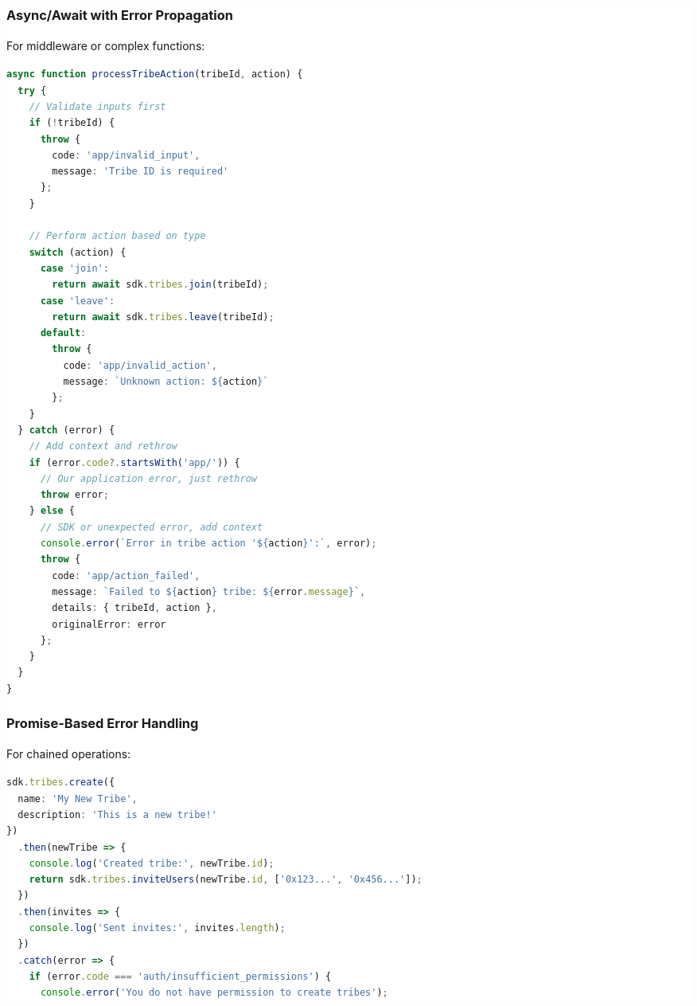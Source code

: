 ### Async/Await with Error Propagation

For middleware or complex functions:

```typescript
async function processTribeAction(tribeId, action) {
  try {
    // Validate inputs first
    if (!tribeId) {
      throw {
        code: 'app/invalid_input',
        message: 'Tribe ID is required'
      };
    }
    
    // Perform action based on type
    switch (action) {
      case 'join':
        return await sdk.tribes.join(tribeId);
      case 'leave':
        return await sdk.tribes.leave(tribeId);
      default:
        throw {
          code: 'app/invalid_action',
          message: `Unknown action: ${action}`
        };
    }
  } catch (error) {
    // Add context and rethrow
    if (error.code?.startsWith('app/')) {
      // Our application error, just rethrow
      throw error;
    } else {
      // SDK or unexpected error, add context
      console.error(`Error in tribe action '${action}':`, error);
      throw {
        code: 'app/action_failed',
        message: `Failed to ${action} tribe: ${error.message}`,
        details: { tribeId, action },
        originalError: error
      };
    }
  }
}
```

### Promise-Based Error Handling

For chained operations:

```typescript
sdk.tribes.create({
  name: 'My New Tribe',
  description: 'This is a new tribe!'
})
  .then(newTribe => {
    console.log('Created tribe:', newTribe.id);
    return sdk.tribes.inviteUsers(newTribe.id, ['0x123...', '0x456...']);
  })
  .then(invites => {
    console.log('Sent invites:', invites.length);
  })
  .catch(error => {
    if (error.code === 'auth/insufficient_permissions') {
      console.error('You do not have permission to create tribes');
```